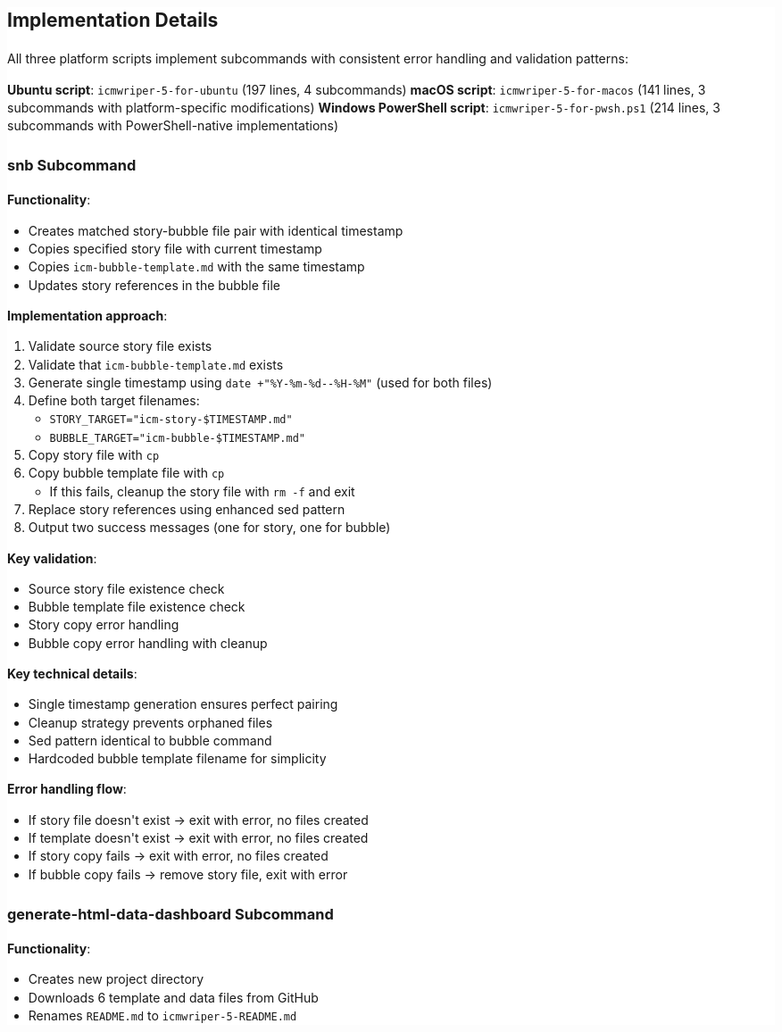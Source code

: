 ## Implementation Details

All three platform scripts implement subcommands with consistent error handling and validation patterns:

**Ubuntu script**: `icmwriper-5-for-ubuntu` (197 lines, 4 subcommands)
**macOS script**: `icmwriper-5-for-macos` (141 lines, 3 subcommands with platform-specific modifications)
**Windows PowerShell script**: `icmwriper-5-for-pwsh.ps1` (214 lines, 3 subcommands with PowerShell-native implementations)

### snb Subcommand

**Functionality**:
- Creates matched story-bubble file pair with identical timestamp
- Copies specified story file with current timestamp
- Copies `icm-bubble-template.md` with the same timestamp
- Updates story references in the bubble file

**Implementation approach**:
1. Validate source story file exists
2. Validate that `icm-bubble-template.md` exists
3. Generate single timestamp using `date +"%Y-%m-%d--%H-%M"` (used for both files)
4. Define both target filenames:
   - `STORY_TARGET="icm-story-$TIMESTAMP.md"`
   - `BUBBLE_TARGET="icm-bubble-$TIMESTAMP.md"`
5. Copy story file with `cp`
6. Copy bubble template file with `cp`
   - If this fails, cleanup the story file with `rm -f` and exit
7. Replace story references using enhanced sed pattern
8. Output two success messages (one for story, one for bubble)

**Key validation**:
- Source story file existence check
- Bubble template file existence check
- Story copy error handling
- Bubble copy error handling with cleanup

**Key technical details**:
- Single timestamp generation ensures perfect pairing
- Cleanup strategy prevents orphaned files
- Sed pattern identical to bubble command
- Hardcoded bubble template filename for simplicity

**Error handling flow**:
- If story file doesn't exist → exit with error, no files created
- If template doesn't exist → exit with error, no files created
- If story copy fails → exit with error, no files created
- If bubble copy fails → remove story file, exit with error

### generate-html-data-dashboard Subcommand

**Functionality**:
- Creates new project directory
- Downloads 6 template and data files from GitHub
- Renames `README.md` to `icmwriper-5-README.md`
